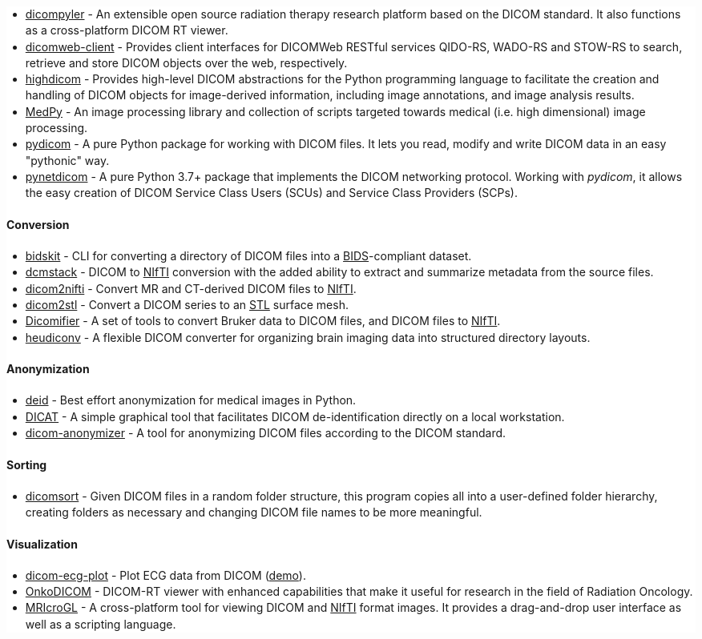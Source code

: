 - [dicompyler](https://github.com/dicompyler/) - An extensible open source radiation therapy research platform based on the DICOM standard. It also functions as a cross-platform DICOM RT viewer.
- [dicomweb-client](https://github.com/ImagingDataCommons/dicomweb-client) - Provides client interfaces for DICOMWeb RESTful services QIDO-RS, WADO-RS and STOW-RS to search, retrieve and store DICOM objects over the web, respectively.
- [highdicom](https://github.com/ImagingDataCommons/highdicom) - Provides high-level DICOM abstractions for the Python programming language to facilitate the creation and handling of DICOM objects for image-derived information, including image annotations, and image analysis results.
- [MedPy](https://github.com/loli/medpy) - An image processing library and collection of scripts targeted towards medical (i.e. high dimensional) image processing.
- [pydicom](https://github.com/pydicom/pydicom) - A pure Python package for working with DICOM files. It lets you read, modify and write DICOM data in an easy "pythonic" way. 
- [pynetdicom](https://github.com/pydicom/pynetdicom) - A pure Python 3.7+ package that implements the DICOM networking protocol. Working with *pydicom*, it allows the easy creation of DICOM Service Class Users (SCUs) and Service Class Providers (SCPs).

#### Conversion

- [bidskit](https://github.com/jmtyszka/bidskit) - CLI for converting a directory of DICOM files into a [BIDS](https://bids.neuroimaging.io/)-compliant dataset.
- [dcmstack](https://github.com/moloney/dcmstack) - DICOM to [NIfTI](https://nifti.nimh.nih.gov/) conversion with the added ability to extract and summarize metadata from the source files.
- [dicom2nifti](https://github.com/icometrix/dicom2nifti) - Convert MR and CT-derived DICOM files to [NIfTI](https://nifti.nimh.nih.gov/).
- [dicom2stl](https://github.com/dave3d/dicom2stl) - Convert a DICOM series to an [STL](https://en.wikipedia.org/wiki/STL_(file_format)) surface mesh.
- [Dicomifier](https://github.com/lamyj/dicomifier) - A set of tools to convert Bruker data to DICOM files, and DICOM files to [NIfTI](https://nifti.nimh.nih.gov/).
- [heudiconv](https://github.com/nipy/heudiconv) - A flexible DICOM converter for organizing brain imaging data into structured directory layouts.

#### Anonymization

- [deid](https://github.com/pydicom/deid) - Best effort anonymization for medical images in Python.
- [DICAT](https://github.com/aces/DICAT) - A simple graphical tool that facilitates DICOM de-identification directly on a local workstation.
- [dicom-anonymizer](https://github.com/KitwareMedical/dicom-anonymizer) - A tool for anonymizing DICOM files according to the DICOM standard.

#### Sorting

- [dicomsort](https://github.com/pieper/dicomsort) - Given DICOM files in a random folder structure, this program copies all into a user-defined folder hierarchy, creating folders as necessary and changing DICOM file names to be more meaningful.

#### Visualization

- [dicom-ecg-plot](https://github.com/marcodebe/dicom-ecg-plot) - Plot ECG data from DICOM ([demo](https://ecg.galliera.it/)).
- [OnkoDICOM](https://github.com/didymo/OnkoDICOM) - DICOM-RT viewer with enhanced capabilities that make it useful for research in the field of Radiation Oncology. 
- [MRIcroGL](https://github.com/rordenlab/MRIcroGL) - A cross-platform tool for viewing DICOM and [NIfTI](https://nifti.nimh.nih.gov/) format images. It provides a drag-and-drop user interface as well as a scripting language.
